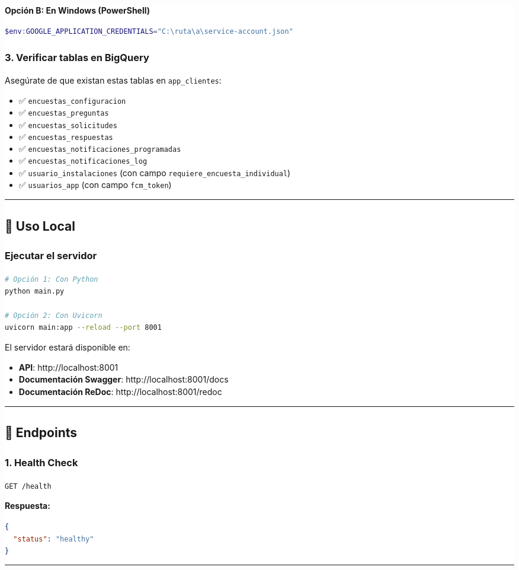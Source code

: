 **Opción B: En Windows (PowerShell)**
```powershell
$env:GOOGLE_APPLICATION_CREDENTIALS="C:\ruta\a\service-account.json"
```

### 3. Verificar tablas en BigQuery

Asegúrate de que existan estas tablas en `app_clientes`:

- ✅ `encuestas_configuracion`
- ✅ `encuestas_preguntas`
- ✅ `encuestas_solicitudes`
- ✅ `encuestas_respuestas`
- ✅ `encuestas_notificaciones_programadas`
- ✅ `encuestas_notificaciones_log`
- ✅ `usuario_instalaciones` (con campo `requiere_encuesta_individual`)
- ✅ `usuarios_app` (con campo `fcm_token`)

---

## 🚀 Uso Local

### Ejecutar el servidor

```bash
# Opción 1: Con Python
python main.py

# Opción 2: Con Uvicorn
uvicorn main:app --reload --port 8001
```

El servidor estará disponible en:
- **API**: http://localhost:8001
- **Documentación Swagger**: http://localhost:8001/docs
- **Documentación ReDoc**: http://localhost:8001/redoc

---

## 📡 Endpoints

### 1. **Health Check**

```http
GET /health
```

**Respuesta:**
```json
{
  "status": "healthy"
}
```

---